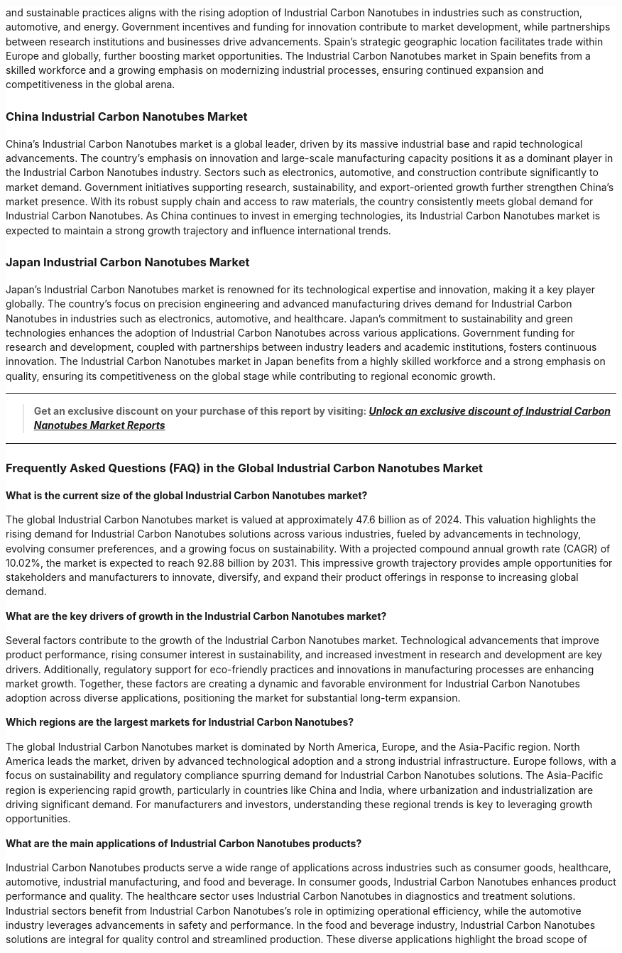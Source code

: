 and sustainable practices aligns with the rising adoption of Industrial Carbon Nanotubes in industries such as construction, automotive, and energy. Government incentives and funding for innovation contribute to market development, while partnerships between research institutions and businesses drive advancements. Spain&rsquo;s strategic geographic location facilitates trade within Europe and globally, further boosting market opportunities. The Industrial Carbon Nanotubes market in Spain benefits from a skilled workforce and a growing emphasis on modernizing industrial processes, ensuring continued expansion and competitiveness in the global arena.</p><h3>China Industrial Carbon Nanotubes Market</h3><p>China&rsquo;s Industrial Carbon Nanotubes market is a global leader, driven by its massive industrial base and rapid technological advancements. The country&rsquo;s emphasis on innovation and large-scale manufacturing capacity positions it as a dominant player in the Industrial Carbon Nanotubes industry. Sectors such as electronics, automotive, and construction contribute significantly to market demand. Government initiatives supporting research, sustainability, and export-oriented growth further strengthen China&rsquo;s market presence. With its robust supply chain and access to raw materials, the country consistently meets global demand for Industrial Carbon Nanotubes. As China continues to invest in emerging technologies, its Industrial Carbon Nanotubes market is expected to maintain a strong growth trajectory and influence international trends.</p><h3>Japan Industrial Carbon Nanotubes Market</h3><p>Japan&rsquo;s Industrial Carbon Nanotubes market is renowned for its technological expertise and innovation, making it a key player globally. The country&rsquo;s focus on precision engineering and advanced manufacturing drives demand for Industrial Carbon Nanotubes in industries such as electronics, automotive, and healthcare. Japan&rsquo;s commitment to sustainability and green technologies enhances the adoption of Industrial Carbon Nanotubes across various applications. Government funding for research and development, coupled with partnerships between industry leaders and academic institutions, fosters continuous innovation. The Industrial Carbon Nanotubes market in Japan benefits from a highly skilled workforce and a strong emphasis on quality, ensuring its competitiveness on the global stage while contributing to regional economic growth.</p><hr /><blockquote><p><strong>Get an exclusive discount on your purchase of this report by visiting: <em><a href="://marketresearchpulse.com/ask-for-discount/31110?utm_source=Github&amp;utm_medium=023">Unlock an exclusive discount of Industrial Carbon Nanotubes Market Reports</a></em>&nbsp;</strong></p></blockquote><hr /><h3>Frequently Asked Questions (FAQ) in the Global Industrial Carbon Nanotubes Market</h3><p><strong>What is the current size of the global Industrial Carbon Nanotubes market?</strong></p><p>The global Industrial Carbon Nanotubes market is valued at approximately 47.6 billion as of 2024. This valuation highlights the rising demand for Industrial Carbon Nanotubes solutions across various industries, fueled by advancements in technology, evolving consumer preferences, and a growing focus on sustainability. With a projected compound annual growth rate (CAGR) of 10.02%, the market is expected to reach 92.88 billion by 2031. This impressive growth trajectory provides ample opportunities for stakeholders and manufacturers to innovate, diversify, and expand their product offerings in response to increasing global demand.</p><p><strong>What are the key drivers of growth in the Industrial Carbon Nanotubes market?</strong></p><p>Several factors contribute to the growth of the Industrial Carbon Nanotubes market. Technological advancements that improve product performance, rising consumer interest in sustainability, and increased investment in research and development are key drivers. Additionally, regulatory support for eco-friendly practices and innovations in manufacturing processes are enhancing market growth. Together, these factors are creating a dynamic and favorable environment for Industrial Carbon Nanotubes adoption across diverse applications, positioning the market for substantial long-term expansion.</p><p><strong>Which regions are the largest markets for Industrial Carbon Nanotubes?</strong></p><p>The global Industrial Carbon Nanotubes market is dominated by North America, Europe, and the Asia-Pacific region. North America leads the market, driven by advanced technological adoption and a strong industrial infrastructure. Europe follows, with a focus on sustainability and regulatory compliance spurring demand for Industrial Carbon Nanotubes solutions. The Asia-Pacific region is experiencing rapid growth, particularly in countries like China and India, where urbanization and industrialization are driving significant demand. For manufacturers and investors, understanding these regional trends is key to leveraging growth opportunities.</p><p><strong>What are the main applications of Industrial Carbon Nanotubes products?</strong></p><p>Industrial Carbon Nanotubes products serve a wide range of applications across industries such as consumer goods, healthcare, automotive, industrial manufacturing, and food and beverage. In consumer goods, Industrial Carbon Nanotubes enhances product performance and quality. The healthcare sector uses Industrial Carbon Nanotubes in diagnostics and treatment solutions. Industrial sectors benefit from Industrial Carbon Nanotubes&rsquo;s role in optimizing operational efficiency, while the automotive industry leverages advancements in safety and performance. In the food and beverage industry, Industrial Carbon Nanotubes solutions are integral for quality control and streamlined production. These diverse applications highlight the broad scope of